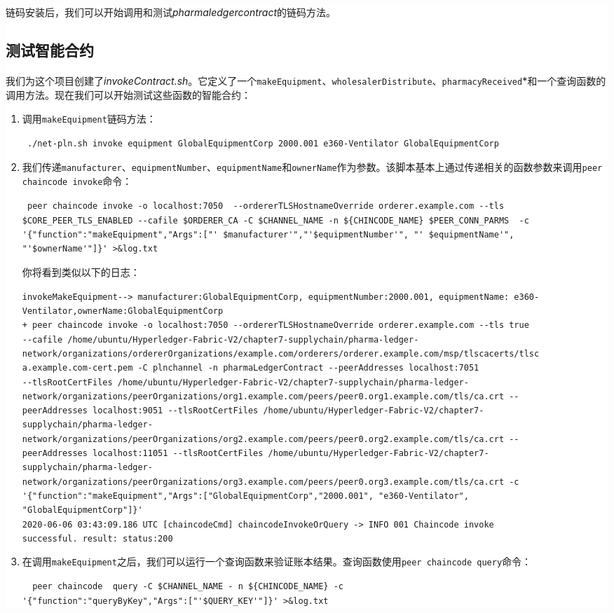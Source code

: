 链码安装后，我们可以开始调用和测试*pharmaledgercontract*的链码方法。

## 测试智能合约

我们为这个项目创建了*invokeContract.sh*。它定义了一个`makeEquipment`、`wholesalerDistribute`、`pharmacyReceived`*和一个查询函数的调用方法。现在我们可以开始测试这些函数的智能合约：

1.  调用`makeEquipment`链码方法：

    ```
     ./net-pln.sh invoke equipment GlobalEquipmentCorp 2000.001 e360-Ventilator GlobalEquipmentCorp
    ```

1.  我们传递`manufacturer`、`equipmentNumber`、`equipmentName`和`ownerName`作为参数。该脚本基本上通过传递相关的函数参数来调用`peer chaincode invoke`命令：

    ```
     peer chaincode invoke -o localhost:7050  --ordererTLSHostnameOverride orderer.example.com --tls
    $CORE_PEER_TLS_ENABLED --cafile $ORDERER_CA -C $CHANNEL_NAME -n ${CHINCODE_NAME} $PEER_CONN_PARMS  -c 
    '{"function":"makeEquipment","Args":["' $manufacturer'","'$equipmentNumber'", "' $equipmentName'", 
    "'$ownerName'"]}' >&log.txt
    ```

    你将看到类似以下的日志：

    ```
    invokeMakeEquipment--> manufacturer:GlobalEquipmentCorp, equipmentNumber:2000.001, equipmentName: e360-
    Ventilator,ownerName:GlobalEquipmentCorp
    + peer chaincode invoke -o localhost:7050 --ordererTLSHostnameOverride orderer.example.com --tls true 
    --cafile /home/ubuntu/Hyperledger-Fabric-V2/chapter7-supplychain/pharma-ledger-
    network/organizations/ordererOrganizations/example.com/orderers/orderer.example.com/msp/tlscacerts/tlsc
    a.example.com-cert.pem -C plnchannel -n pharmaLedgerContract --peerAddresses localhost:7051 
    --tlsRootCertFiles /home/ubuntu/Hyperledger-Fabric-V2/chapter7-supplychain/pharma-ledger-
    network/organizations/peerOrganizations/org1.example.com/peers/peer0.org1.example.com/tls/ca.crt --
    peerAddresses localhost:9051 --tlsRootCertFiles /home/ubuntu/Hyperledger-Fabric-V2/chapter7-
    supplychain/pharma-ledger-
    network/organizations/peerOrganizations/org2.example.com/peers/peer0.org2.example.com/tls/ca.crt --
    peerAddresses localhost:11051 --tlsRootCertFiles /home/ubuntu/Hyperledger-Fabric-V2/chapter7-
    supplychain/pharma-ledger-
    network/organizations/peerOrganizations/org3.example.com/peers/peer0.org3.example.com/tls/ca.crt -c 
    '{"function":"makeEquipment","Args":["GlobalEquipmentCorp","2000.001", "e360-Ventilator",
    "GlobalEquipmentCorp"]}'
    2020-06-06 03:43:09.186 UTC [chaincodeCmd] chaincodeInvokeOrQuery -> INFO 001 Chaincode invoke
    successful. result: status:200
    ```

1.  在调用`makeEquipment`之后，我们可以运行一个查询函数来验证账本结果。查询函数使用`peer chaincode query`命令：

    ```
      peer chaincode  query -C $CHANNEL_NAME - n ${CHINCODE_NAME} -c
    '{"function":"queryByKey","Args":["'$QUERY_KEY'"]}' >&log.txt
    ```

